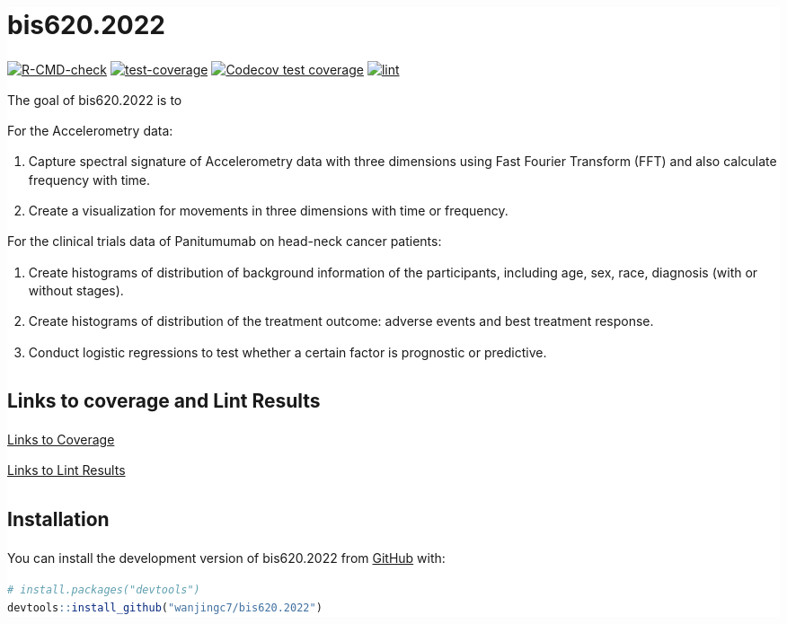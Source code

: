 


# bis620.2022



[![R-CMD-check](https://github.com/wanjingc7/bis620.2022/actions/workflows/R-CMD-check.yaml/badge.svg)](https://github.com/wanjingc7/bis620.2022/actions/workflows/R-CMD-check.yaml)
[![test-coverage](https://github.com/wanjingc7/bis620.2022/actions/workflows/test-coverage.yaml/badge.svg)](https://github.com/wanjingc7/bis620.2022/actions/workflows/test-coverage.yaml)
[![Codecov test
coverage](https://codecov.io/gh/wanjingc7/bis620.2022/branch/main/graph/badge.svg)](https://app.codecov.io/gh/wanjingc7/bis620.2022?branch=main)
[![lint](https://github.com/wanjingc7/bis620.2022/actions/workflows/lint.yaml/badge.svg)](https://github.com/wanjingc7/bis620.2022/actions/workflows/lint.yaml)


The goal of bis620.2022 is to

For the Accelerometry data:

1.  Capture spectral signature of Accelerometry data with three
    dimensions using Fast Fourier Transform (FFT) and also calculate
    frequency with time.

2.  Create a visualization for movements in three dimensions with time
    or frequency.

For the clinical trials data of Panitumumab on head-neck cancer
patients:

1.  Create histograms of distribution of background information of the
    participants, including age, sex, race, diagnosis (with or without
    stages).

2.  Create histograms of distribution of the treatment outcome: adverse
    events and best treatment response.

3.  Conduct logistic regressions to test whether a certain factor is
    prognostic or predictive.

## Links to coverage and Lint Results

[Links to
Coverage](https://github.com/wanjingc7/bis620.2022/actions/workflows/test-coverage.yaml)

[Links to Lint
Results](https://github.com/wanjingc7/bis620.2022/actions/workflows/lint.yaml)

## Installation

You can install the development version of bis620.2022 from
[GitHub](https://github.com/) with:

``` r
# install.packages("devtools")
devtools::install_github("wanjingc7/bis620.2022")
```
